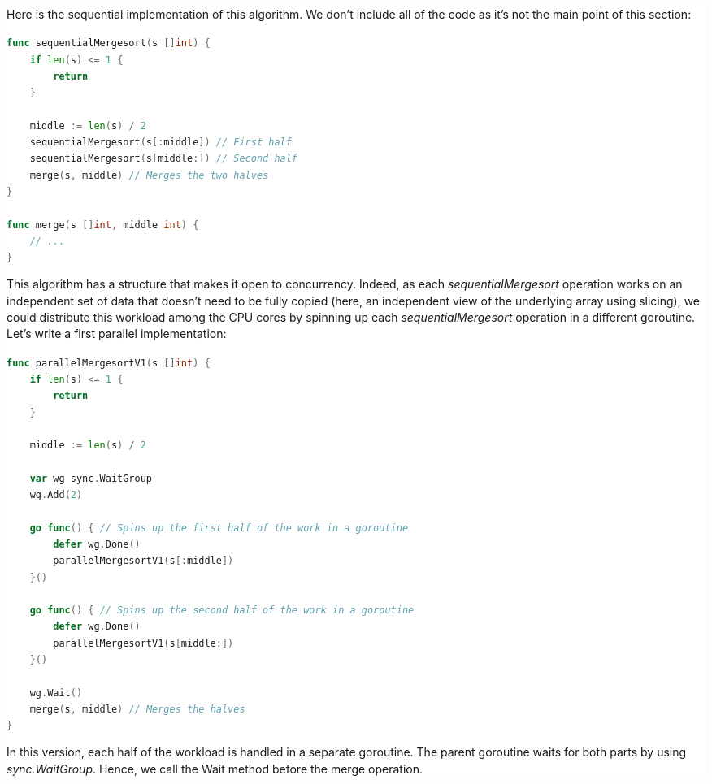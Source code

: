 Here is the sequential implementation of this algorithm. We don’t include all of the code as it’s not the main point of this section:

```go
func sequentialMergesort(s []int) {
    if len(s) <= 1 {
        return
    }

    middle := len(s) / 2
    sequentialMergesort(s[:middle]) // First half
    sequentialMergesort(s[middle:]) // Second half
    merge(s, middle) // Merges the two halves
}

func merge(s []int, middle int) {
    // ...
}
```

This algorithm has a structure that makes it open to concurrency. Indeed, as each _sequentialMergesort_ operation works on an independent set of data that doesn’t need to be fully copied (here, an independent view of the underlying array using slicing), we could distribute this workload among the CPU cores by spinning up each _sequentialMergesort_ operation in a different goroutine. Let’s write a first parallel implementation:

```go
func parallelMergesortV1(s []int) {
    if len(s) <= 1 {
        return
    }

    middle := len(s) / 2

    var wg sync.WaitGroup
    wg.Add(2)

    go func() { // Spins up the first half of the work in a goroutine
        defer wg.Done()
        parallelMergesortV1(s[:middle])
    }()

    go func() { // Spins up the second half of the work in a goroutine
        defer wg.Done()
        parallelMergesortV1(s[middle:])
    }()

    wg.Wait()
    merge(s, middle) // Merges the halves
}
```

In this version, each half of the workload is handled in a separate goroutine. The parent goroutine waits for both parts by using _sync.WaitGroup_. Hence, we call the Wait method before the merge operation.
